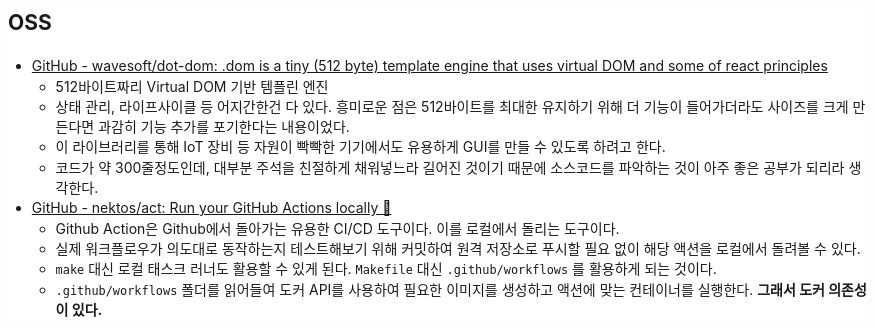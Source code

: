 ## OSS

- [GitHub - wavesoft/dot-dom: .dom is a tiny (512 byte) template engine that uses virtual DOM and some of react principles](https://github.com/wavesoft/dot-dom)
  - 512바이트짜리 Virtual DOM 기반 템플린 엔진
  - 상태 관리, 라이프사이클 등 어지간한건 다 있다. 흥미로운 점은 512바이트를 최대한 유지하기 위해 더 기능이 들어가더라도 사이즈를 크게 만든다면 과감히 기능 추가를 포기한다는 내용이었다.
  - 이 라이브러리를 통해 IoT 장비 등 자원이 빡빡한 기기에서도 유용하게 GUI를 만들 수 있도록 하려고 한다.
  - 코드가 약 300줄정도인데, 대부분 주석을 친절하게 채워넣느라 길어진 것이기 때문에 소스코드를 파악하는 것이 아주 좋은 공부가 되리라 생각한다.
- [GitHub - nektos/act: Run your GitHub Actions locally 🚀](https://github.com/nektos/act)
  - Github Action은 Github에서 돌아가는 유용한 CI/CD 도구이다. 이를 로컬에서 돌리는 도구이다.
  - 실제 워크플로우가 의도대로 동작하는지 테스트해보기 위해 커밋하여 원격 저장소로 푸시할 필요 없이 해당 액션을 로컬에서 돌려볼 수 있다.
  - `make` 대신 로컬 태스크 러너도 활용할 수 있게 된다. `Makefile` 대신 `.github/workflows` 를 활용하게 되는 것이다.
  - `.github/workflows` 폴더를 읽어들여 도커 API를 사용하여 필요한 이미지를 생성하고 액션에 맞는 컨테이너를 실행한다. **그래서 도커 의존성이 있다.**
